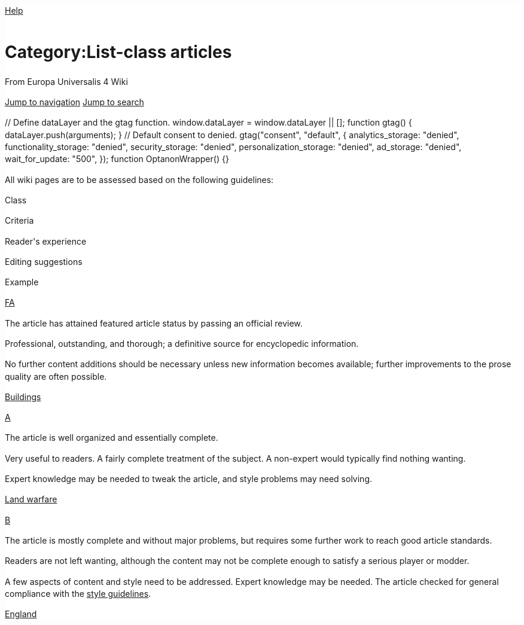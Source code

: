 [Help](https://www.mediawiki.org/wiki/Special:MyLanguage/Help:Categories)

Category:List-class articles
============================

From Europa Universalis 4 Wiki

[Jump to navigation](#mw-sidebar-button) [Jump to search](#searchInput)

// Define dataLayer and the gtag function. window.dataLayer = window.dataLayer || \[\]; function gtag() { dataLayer.push(arguments); } // Default consent to denied. gtag("consent", "default", { analytics\_storage: "denied", functionality\_storage: "denied", security\_storage: "denied", personalization\_storage: "denied", ad\_storage: "denied", wait\_for\_update: "500", }); function OptanonWrapper() {}

All wiki pages are to be assessed based on the following guidelines:

Class

Criteria

Reader's experience

Editing suggestions

Example

[FA](/Category:FA-class_articles "Category:FA-class articles")

The article has attained featured article status by passing an official review.

Professional, outstanding, and thorough; a definitive source for encyclopedic information.

No further content additions should be necessary unless new information becomes available; further improvements to the prose quality are often possible.

[Buildings](/Buildings "Buildings")

[A](/Category:A-class_articles "Category:A-class articles")

The article is well organized and essentially complete.

Very useful to readers. A fairly complete treatment of the subject. A non-expert would typically find nothing wanting.

Expert knowledge may be needed to tweak the article, and style problems may need solving.

[Land warfare](http://eu4wiki.com/index.php?title=Land_warfare&oldid=16813)

[B](/Category:B-class_articles "Category:B-class articles")

The article is mostly complete and without major problems, but requires some further work to reach good article standards.

Readers are not left wanting, although the content may not be complete enough to satisfy a serious player or modder.

A few aspects of content and style need to be addressed. Expert knowledge may be needed. The article checked for general compliance with the [style guidelines](/Europa_Universalis_4_Wiki:Style "Europa Universalis 4 Wiki:Style").

[England](http://eu4wiki.com/index.php?title=England&oldid=15467)
